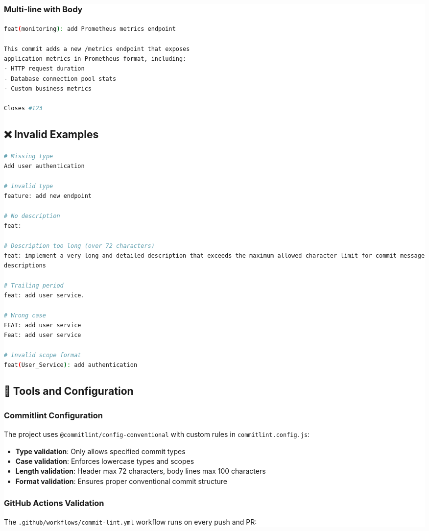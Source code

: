 ### Multi-line with Body
```bash
feat(monitoring): add Prometheus metrics endpoint

This commit adds a new /metrics endpoint that exposes
application metrics in Prometheus format, including:
- HTTP request duration
- Database connection pool stats
- Custom business metrics

Closes #123
```

## ❌ Invalid Examples

```bash
# Missing type
Add user authentication

# Invalid type
feature: add new endpoint

# No description
feat:

# Description too long (over 72 characters)
feat: implement a very long and detailed description that exceeds the maximum allowed character limit for commit message descriptions

# Trailing period
feat: add user service.

# Wrong case
FEAT: add user service
Feat: add user service

# Invalid scope format
feat(User_Service): add authentication
```

## 🔧 Tools and Configuration

### Commitlint Configuration
The project uses `@commitlint/config-conventional` with custom rules in `commitlint.config.js`:

- **Type validation**: Only allows specified commit types
- **Case validation**: Enforces lowercase types and scopes
- **Length validation**: Header max 72 characters, body lines max 100 characters
- **Format validation**: Ensures proper conventional commit structure

### GitHub Actions Validation
The `.github/workflows/commit-lint.yml` workflow runs on every push and PR:
